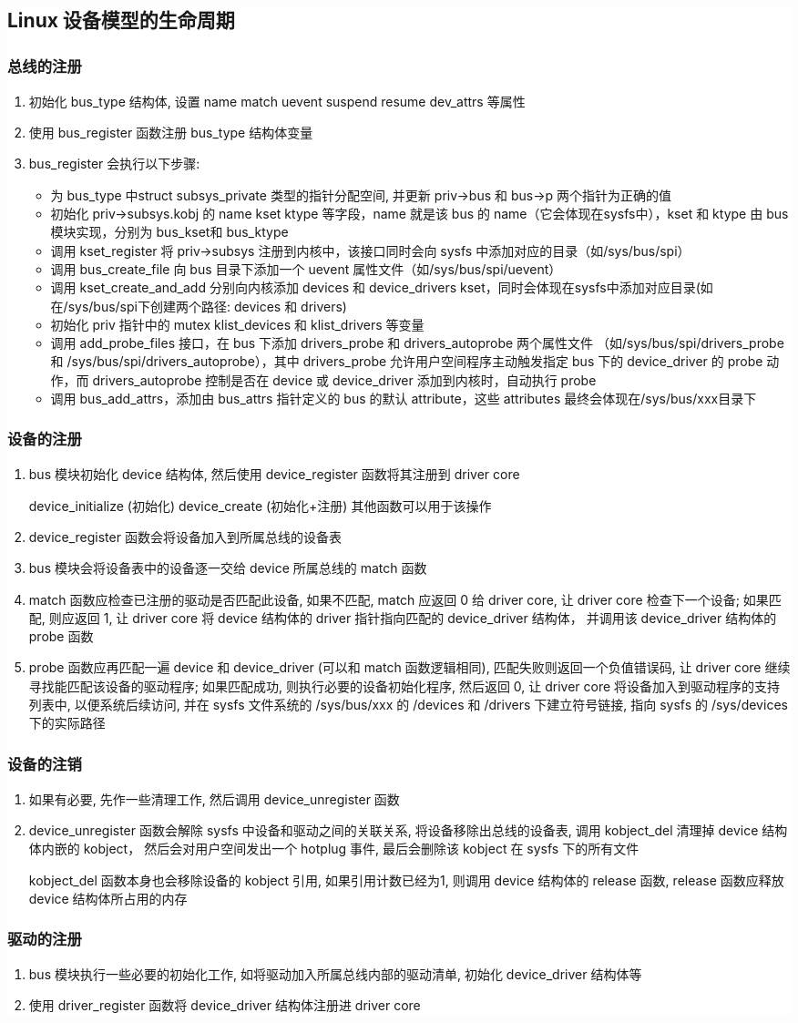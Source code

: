 ## Linux 设备模型的生命周期

### 总线的注册

1. 初始化 bus_type 结构体, 设置 name match uevent suspend resume dev_attrs 等属性

2. 使用 bus_register 函数注册 bus_type 结构体变量

3. bus_register 会执行以下步骤:
    
    - 为 bus_type 中struct subsys_private 类型的指针分配空间, 并更新 priv->bus 和 bus->p 两个指针为正确的值
    - 初始化 priv->subsys.kobj 的 name kset ktype 等字段，name 就是该 bus 的 name（它会体现在sysfs中），kset 和 ktype 由 bus 模块实现，分别为 bus_kset和 bus_ktype
    - 调用 kset_register 将 priv->subsys 注册到内核中，该接口同时会向 sysfs 中添加对应的目录（如/sys/bus/spi）
    - 调用 bus_create_file 向 bus 目录下添加一个 uevent 属性文件（如/sys/bus/spi/uevent）
    - 调用 kset_create_and_add 分别向内核添加 devices 和 device_drivers kset，同时会体现在sysfs中添加对应目录(如在/sys/bus/spi下创建两个路径: devices 和 drivers)
    - 初始化 priv 指针中的 mutex klist_devices 和 klist_drivers 等变量
    - 调用 add_probe_files 接口，在 bus 下添加 drivers_probe 和 drivers_autoprobe 两个属性文件 （如/sys/bus/spi/drivers_probe 和 /sys/bus/spi/drivers_autoprobe），其中 drivers_probe 允许用户空间程序主动触发指定 bus 下的 device_driver 的 probe 动作，而 drivers_autoprobe 控制是否在 device 或 device_driver 添加到内核时，自动执行 probe
    - 调用 bus_add_attrs，添加由 bus_attrs 指针定义的 bus 的默认 attribute，这些 attributes 最终会体现在/sys/bus/xxx目录下

### 设备的注册

1. bus 模块初始化 device 结构体, 然后使用 device_register 函数将其注册到 driver core
    
    device_initialize (初始化) device_create (初始化+注册) 其他函数可以用于该操作
    
2. device_register 函数会将设备加入到所属总线的设备表

3. bus 模块会将设备表中的设备逐一交给 device 所属总线的 match 函数

4. match 函数应检查已注册的驱动是否匹配此设备, 如果不匹配, match 应返回 0 给 driver core, 让 driver core 检查下一个设备; 如果匹配, 则应返回 1, 让 driver core 将 device 结构体的 driver 指针指向匹配的 device_driver 结构体， 并调用该 device_driver 结构体的 probe 函数

5. probe 函数应再匹配一遍 device 和 device_driver (可以和 match 函数逻辑相同), 匹配失败则返回一个负值错误码, 让 driver core 继续寻找能匹配该设备的驱动程序; 如果匹配成功, 则执行必要的设备初始化程序, 然后返回 0, 让 driver core 将设备加入到驱动程序的支持列表中, 以便系统后续访问, 并在 sysfs 文件系统的 /sys/bus/xxx 的 /devices 和 /drivers 下建立符号链接, 指向 sysfs 的 /sys/devices 下的实际路径

### 设备的注销

1. 如果有必要, 先作一些清理工作, 然后调用 device_unregister 函数

2. device_unregister 函数会解除 sysfs 中设备和驱动之间的关联关系, 将设备移除出总线的设备表, 调用 kobject_del 清理掉 device 结构体内嵌的 kobject， 然后会对用户空间发出一个 hotplug 事件, 最后会删除该 kobject 在 sysfs 下的所有文件

    kobject_del 函数本身也会移除设备的 kobject 引用, 如果引用计数已经为1, 则调用 device 结构体的 release 函数, release 函数应释放 device  结构体所占用的内存

### 驱动的注册

1. bus 模块执行一些必要的初始化工作, 如将驱动加入所属总线内部的驱动清单, 初始化 device_driver 结构体等

2. 使用 driver_register 函数将 device_driver 结构体注册进 driver core
